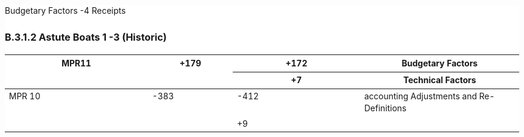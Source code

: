 <td>
Budgetary Factors
</Td>
</Tr>
<tr>
<td>
-4
</Td>
<td>
Receipts
</Td>
</Tr>
</Tbody>
</Table>

### B.3.1.2 Astute Boats 1 -3 (Historic)

<table>
<colgroup>
<col Style="Width: 27%" />
<col Style="Width: 16%" />
<col Style="Width: 24%" />
<col Style="Width: 30%" />
</Colgroup>
<thead>
<tr>
<th Rowspan="2">
MPR11
</Th>
<th Rowspan="2">
+179
</Th>
<th>
+172
</Th>
<th>
Budgetary Factors
</Th>
</Tr>
<tr>
<th>
+7
</Th>
<th>
Technical Factors
</Th>
</Tr>
</Thead>
<tbody>
<tr>
<td Rowspan="4">
MPR 10
</Td>
<td Rowspan="4">
-383
</Td>
<td>
-412
</Td>
<td>accounting Adjustments and Re-Definitions</Td>
</Tr>
<tr>
<td>
+9